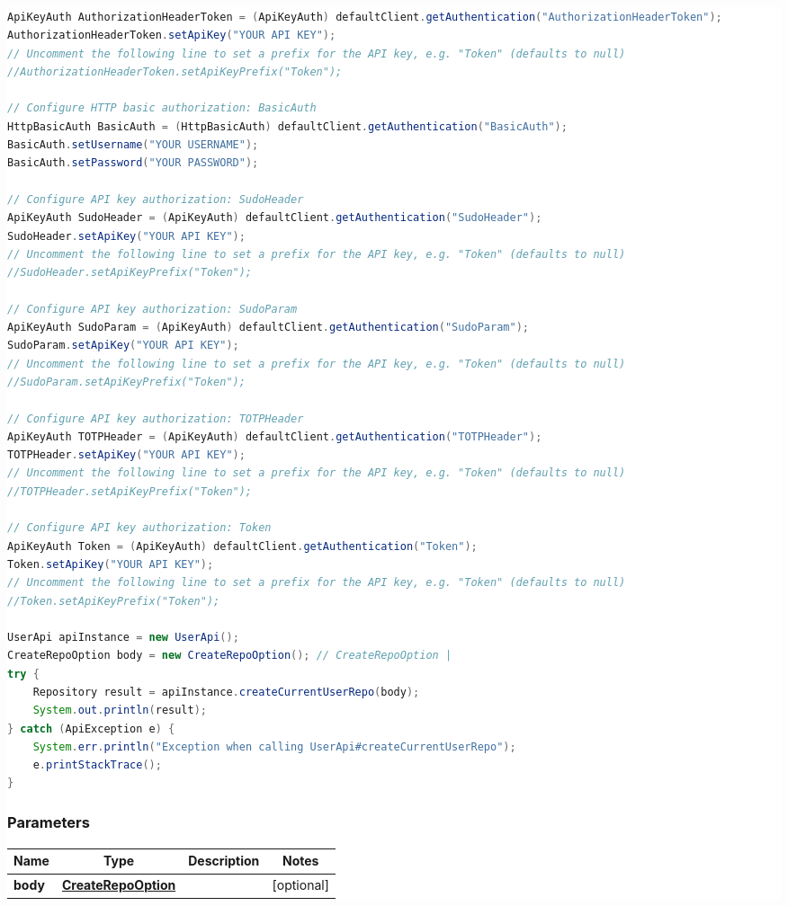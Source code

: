 ```java
ApiKeyAuth AuthorizationHeaderToken = (ApiKeyAuth) defaultClient.getAuthentication("AuthorizationHeaderToken");
AuthorizationHeaderToken.setApiKey("YOUR API KEY");
// Uncomment the following line to set a prefix for the API key, e.g. "Token" (defaults to null)
//AuthorizationHeaderToken.setApiKeyPrefix("Token");

// Configure HTTP basic authorization: BasicAuth
HttpBasicAuth BasicAuth = (HttpBasicAuth) defaultClient.getAuthentication("BasicAuth");
BasicAuth.setUsername("YOUR USERNAME");
BasicAuth.setPassword("YOUR PASSWORD");

// Configure API key authorization: SudoHeader
ApiKeyAuth SudoHeader = (ApiKeyAuth) defaultClient.getAuthentication("SudoHeader");
SudoHeader.setApiKey("YOUR API KEY");
// Uncomment the following line to set a prefix for the API key, e.g. "Token" (defaults to null)
//SudoHeader.setApiKeyPrefix("Token");

// Configure API key authorization: SudoParam
ApiKeyAuth SudoParam = (ApiKeyAuth) defaultClient.getAuthentication("SudoParam");
SudoParam.setApiKey("YOUR API KEY");
// Uncomment the following line to set a prefix for the API key, e.g. "Token" (defaults to null)
//SudoParam.setApiKeyPrefix("Token");

// Configure API key authorization: TOTPHeader
ApiKeyAuth TOTPHeader = (ApiKeyAuth) defaultClient.getAuthentication("TOTPHeader");
TOTPHeader.setApiKey("YOUR API KEY");
// Uncomment the following line to set a prefix for the API key, e.g. "Token" (defaults to null)
//TOTPHeader.setApiKeyPrefix("Token");

// Configure API key authorization: Token
ApiKeyAuth Token = (ApiKeyAuth) defaultClient.getAuthentication("Token");
Token.setApiKey("YOUR API KEY");
// Uncomment the following line to set a prefix for the API key, e.g. "Token" (defaults to null)
//Token.setApiKeyPrefix("Token");

UserApi apiInstance = new UserApi();
CreateRepoOption body = new CreateRepoOption(); // CreateRepoOption | 
try {
    Repository result = apiInstance.createCurrentUserRepo(body);
    System.out.println(result);
} catch (ApiException e) {
    System.err.println("Exception when calling UserApi#createCurrentUserRepo");
    e.printStackTrace();
}
```

### Parameters

Name | Type | Description  | Notes
------------- | ------------- | ------------- | -------------
 **body** | [**CreateRepoOption**](CreateRepoOption.md)|  | [optional]
